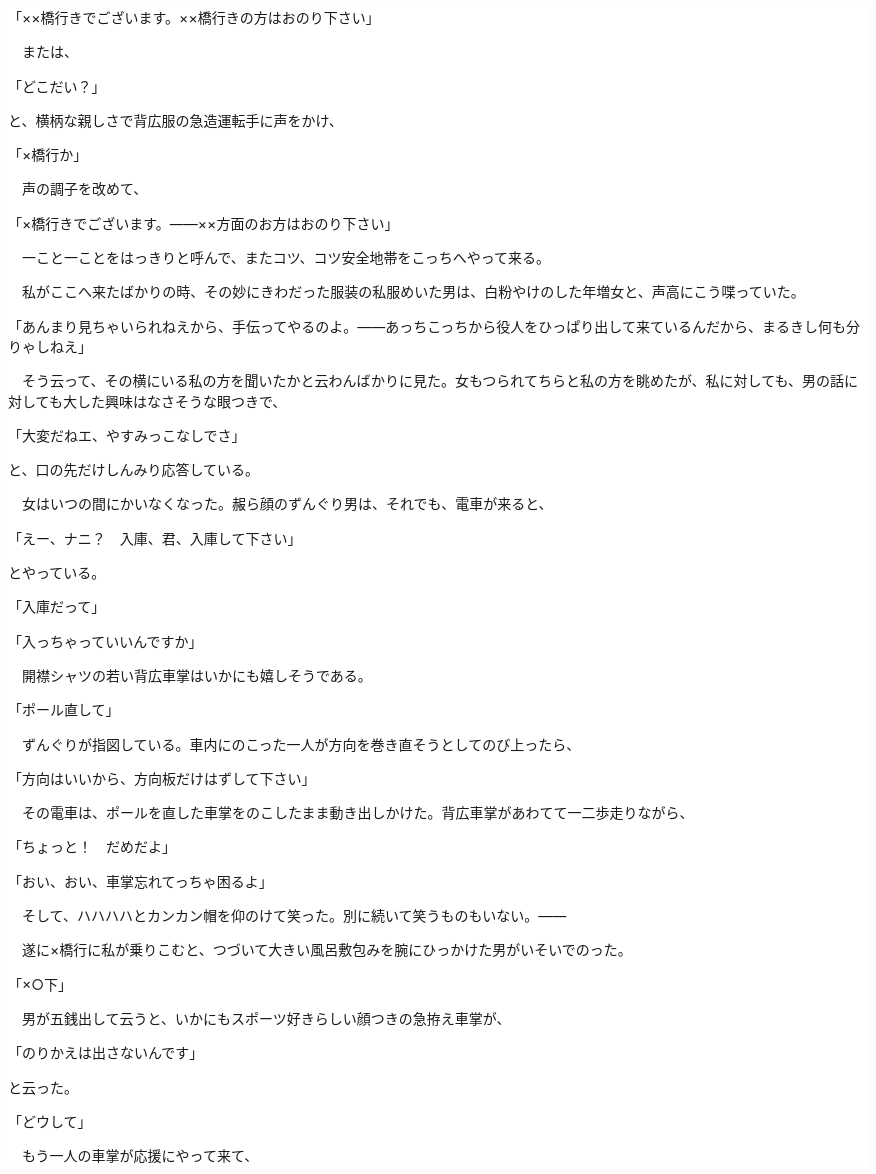 「××橋行きでございます。××橋行きの方はおのり下さい」

　または、

「どこだい？」

と、横柄な親しさで背広服の急造運転手に声をかけ、

「×橋行か」

　声の調子を改めて、

「×橋行きでございます。――××方面のお方はおのり下さい」

　一こと一ことをはっきりと呼んで、またコツ、コツ安全地帯をこっちへやって来る。

　私がここへ来たばかりの時、その妙にきわだった服装の私服めいた男は、白粉やけのした年増女と、声高にこう喋っていた。

「あんまり見ちゃいられねえから、手伝ってやるのよ。――あっちこっちから役人をひっぱり出して来ているんだから、まるきし何も分りゃしねえ」

　そう云って、その横にいる私の方を聞いたかと云わんばかりに見た。女もつられてちらと私の方を眺めたが、私に対しても、男の話に対しても大した興味はなさそうな眼つきで、

「大変だねエ、やすみっこなしでさ」

と、口の先だけしんみり応答している。

　女はいつの間にかいなくなった。赧ら顔のずんぐり男は、それでも、電車が来ると、

「えー、ナニ？　入庫、君、入庫して下さい」

とやっている。

「入庫だって」

「入っちゃっていいんですか」

　開襟シャツの若い背広車掌はいかにも嬉しそうである。

「ポール直して」

　ずんぐりが指図している。車内にのこった一人が方向を巻き直そうとしてのび上ったら、

「方向はいいから、方向板だけはずして下さい」

　その電車は、ポールを直した車掌をのこしたまま動き出しかけた。背広車掌があわてて一二歩走りながら、

「ちょっと！　だめだよ」

「おい、おい、車掌忘れてっちゃ困るよ」

　そして、ハハハハとカンカン帽を仰のけて笑った。別に続いて笑うものもいない。――

　遂に×橋行に私が乗りこむと、つづいて大きい風呂敷包みを腕にひっかけた男がいそいでのった。

「×○下」

　男が五銭出して云うと、いかにもスポーツ好きらしい顔つきの急拵え車掌が、

「のりかえは出さないんです」

と云った。

「どウして」

　もう一人の車掌が応援にやって来て、

